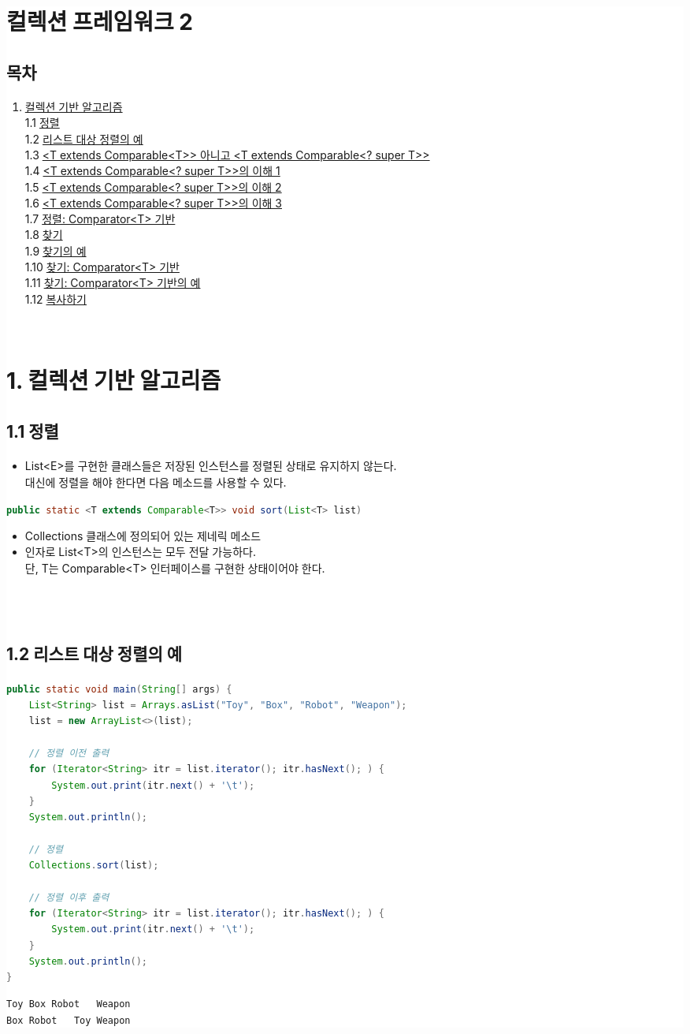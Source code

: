# 컬렉션 프레임워크 2

## 목차
1. [컬렉션 기반 알고리즘](#1-컬렉션-기반-알고리즘)    
   1.1 [정렬](#11-정렬)  
   1.2 [리스트 대상 정렬의 예](#12-리스트-대상-정렬의-예)  
   1.3 [<T extends Comparable\<T>> 아니고 <T extends Comparable\<? super T>>](#13-t-extends-comparablet-아니고-t-extends-comparable-super-t)  
   1.4 [<T extends Comparable\<? super T>>의 이해 1](#14-t-extends-comparable-super-t의-이해-1)  
   1.5 [<T extends Comparable\<? super T>>의 이해 2](#15-t-extends-comparable-super-t의-이해-2)  
   1.6 [<T extends Comparable\<? super T>>의 이해 3](#16-t-extends-comparable-super-t의-이해-3)  
   1.7 [정렬: Comparator\<T> 기반](#17-정렬-comparatort-기반)  
   1.8 [찾기](#18-찾기)  
   1.9 [찾기의 예](#19-찾기의-예)  
   1.10 [찾기: Comparator\<T> 기반](#110-찾기-comparatort-기반)  
   1.11 [찾기: Comparator\<T> 기반의 예](#111-찾기-comparatort-기반의-예)  
   1.12 [복사하기](#112-복사하기)  

<br>

# 1. 컬렉션 기반 알고리즘
## 1.1 정렬
- List\<E>를 구현한 클래스들은 저장된 인스턴스를 정렬된 상태로 유지하지 않는다.  
대신에 정렬을 해야 한다면 다음 메소드를 사용할 수 있다. 

```java
public static <T extends Comparable<T>> void sort(List<T> list)
```
- Collections 클래스에 정의되어 있는 제네릭 메소드
- 인자로 List\<T>의 인스턴스는 모두 전달 가능하다.  
단, T는 Comparable\<T> 인터페이스를 구현한 상태이어야 한다.
<br>
<br>

## 1.2 리스트 대상 정렬의 예
```java
public static void main(String[] args) {
    List<String> list = Arrays.asList("Toy", "Box", "Robot", "Weapon");
    list = new ArrayList<>(list);

    // 정렬 이전 출력
    for (Iterator<String> itr = list.iterator(); itr.hasNext(); ) {
        System.out.print(itr.next() + '\t');
    }
    System.out.println();

    // 정렬
    Collections.sort(list);

    // 정렬 이후 출력
    for (Iterator<String> itr = list.iterator(); itr.hasNext(); ) {
        System.out.print(itr.next() + '\t');
    }
    System.out.println();
}
```
```bash
Toy	Box	Robot	Weapon	
Box	Robot	Toy	Weapon	
```